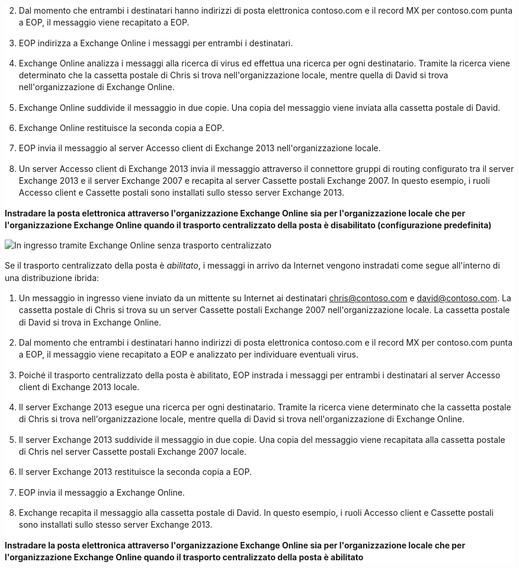 2.  Dal momento che entrambi i destinatari hanno indirizzi di posta elettronica contoso.com e il record MX per contoso.com punta a EOP, il messaggio viene recapitato a EOP.

3.  EOP indirizza a Exchange Online i messaggi per entrambi i destinatari.

4.  Exchange Online analizza i messaggi alla ricerca di virus ed effettua una ricerca per ogni destinatario. Tramite la ricerca viene determinato che la cassetta postale di Chris si trova nell'organizzazione locale, mentre quella di David si trova nell'organizzazione di Exchange Online.

5.  Exchange Online suddivide il messaggio in due copie. Una copia del messaggio viene inviata alla cassetta postale di David.

6.  Exchange Online restituisce la seconda copia a EOP.

7.  EOP invia il messaggio al server Accesso client di Exchange 2013 nell'organizzazione locale.

8.  Un server Accesso client di Exchange 2013 invia il messaggio attraverso il connettore gruppi di routing configurato tra il server Exchange 2013 e il server Exchange 2007 e recapita al server Cassette postali Exchange 2007. In questo esempio, i ruoli Accesso client e Cassette postali sono installati sullo stesso server Exchange 2013.

**Instradare la posta elettronica attraverso l'organizzazione Exchange Online sia per l'organizzazione locale che per l'organizzazione Exchange Online quando il trasporto centralizzato della posta è disabilitato (configurazione predefinita)**

![In ingresso tramite Exchange Online senza trasporto centralizzato](images/Dn151303.725126f3-715e-4be6-bb80-c3a9130ddf3d(EXCHG.150).png "In ingresso tramite Exchange Online senza trasporto centralizzato")

Se il trasporto centralizzato della posta è *abilitato*, i messaggi in arrivo da Internet vengono instradati come segue all'interno di una distribuzione ibrida:

1.  Un messaggio in ingresso viene inviato da un mittente su Internet ai destinatari chris@contoso.com e david@contoso.com. La cassetta postale di Chris si trova su un server Cassette postali Exchange 2007 nell'organizzazione locale. La cassetta postale di David si trova in Exchange Online.

2.  Dal momento che entrambi i destinatari hanno indirizzi di posta elettronica contoso.com e il record MX per contoso.com punta a EOP, il messaggio viene recapitato a EOP e analizzato per individuare eventuali virus.

3.  Poiché il trasporto centralizzato della posta è abilitato, EOP instrada i messaggi per entrambi i destinatari al server Accesso client di Exchange 2013 locale.

4.  Il server Exchange 2013 esegue una ricerca per ogni destinatario. Tramite la ricerca viene determinato che la cassetta postale di Chris si trova nell'organizzazione locale, mentre quella di David si trova nell'organizzazione di Exchange Online.

5.  Il server Exchange 2013 suddivide il messaggio in due copie. Una copia del messaggio viene recapitata alla cassetta postale di Chris nel server Cassette postali Exchange 2007 locale.

6.  Il server Exchange 2013 restituisce la seconda copia a EOP.

7.  EOP invia il messaggio a Exchange Online.

8.  Exchange recapita il messaggio alla cassetta postale di David. In questo esempio, i ruoli Accesso client e Cassette postali sono installati sullo stesso server Exchange 2013.

**Instradare la posta elettronica attraverso l'organizzazione Exchange Online sia per l'organizzazione locale che per l'organizzazione Exchange Online quando il trasporto centralizzato della posta è abilitato**
